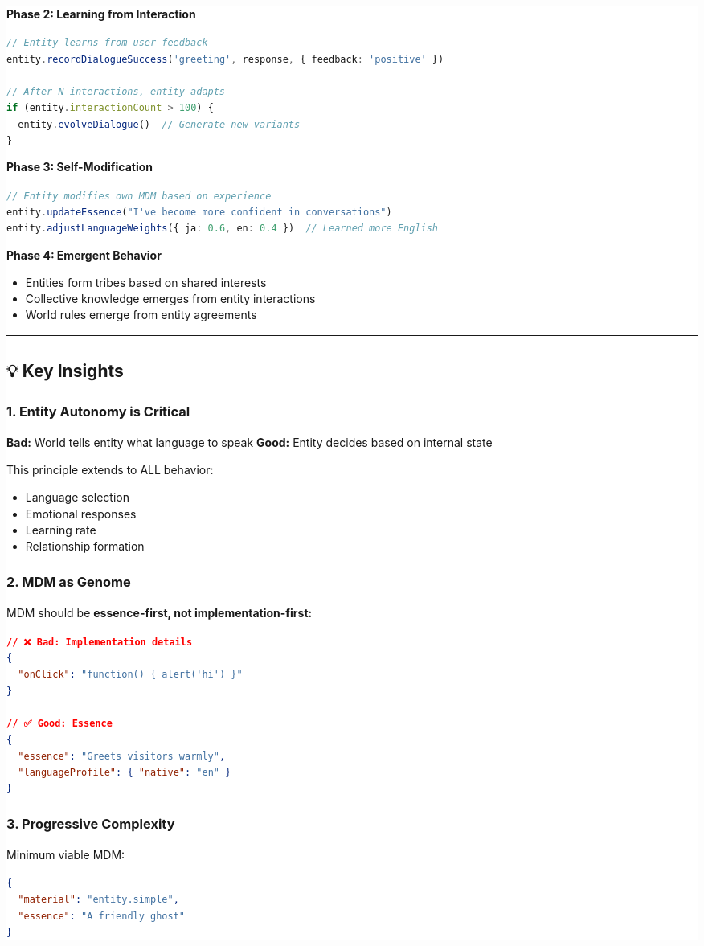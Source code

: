 **Phase 2: Learning from Interaction**
```typescript
// Entity learns from user feedback
entity.recordDialogueSuccess('greeting', response, { feedback: 'positive' })

// After N interactions, entity adapts
if (entity.interactionCount > 100) {
  entity.evolveDialogue()  // Generate new variants
}
```

**Phase 3: Self-Modification**
```typescript
// Entity modifies own MDM based on experience
entity.updateEssence("I've become more confident in conversations")
entity.adjustLanguageWeights({ ja: 0.6, en: 0.4 })  // Learned more English
```

**Phase 4: Emergent Behavior**
- Entities form tribes based on shared interests
- Collective knowledge emerges from entity interactions
- World rules emerge from entity agreements

---

## 💡 Key Insights

### 1. Entity Autonomy is Critical
**Bad:** World tells entity what language to speak
**Good:** Entity decides based on internal state

This principle extends to ALL behavior:
- Language selection
- Emotional responses
- Learning rate
- Relationship formation

### 2. MDM as Genome
MDM should be **essence-first, not implementation-first:**

```json
// ❌ Bad: Implementation details
{
  "onClick": "function() { alert('hi') }"
}

// ✅ Good: Essence
{
  "essence": "Greets visitors warmly",
  "languageProfile": { "native": "en" }
}
```

### 3. Progressive Complexity
Minimum viable MDM:
```json
{
  "material": "entity.simple",
  "essence": "A friendly ghost"
}
```
